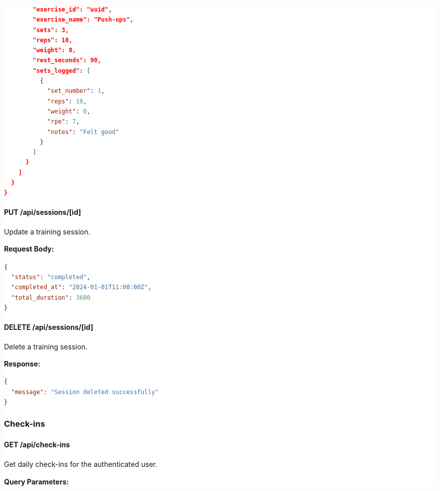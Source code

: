 ```json
        "exercise_id": "uuid",
        "exercise_name": "Push-ups",
        "sets": 3,
        "reps": 10,
        "weight": 0,
        "rest_seconds": 90,
        "sets_logged": [
          {
            "set_number": 1,
            "reps": 10,
            "weight": 0,
            "rpe": 7,
            "notes": "Felt good"
          }
        ]
      }
    ]
  }
}
```

#### PUT /api/sessions/[id]

Update a training session.

**Request Body:**

```json
{
  "status": "completed",
  "completed_at": "2024-01-01T11:00:00Z",
  "total_duration": 3600
}
```

#### DELETE /api/sessions/[id]

Delete a training session.

**Response:**

```json
{
  "message": "Session deleted successfully"
}
```

### Check-ins

#### GET /api/check-ins

Get daily check-ins for the authenticated user.

**Query Parameters:**
